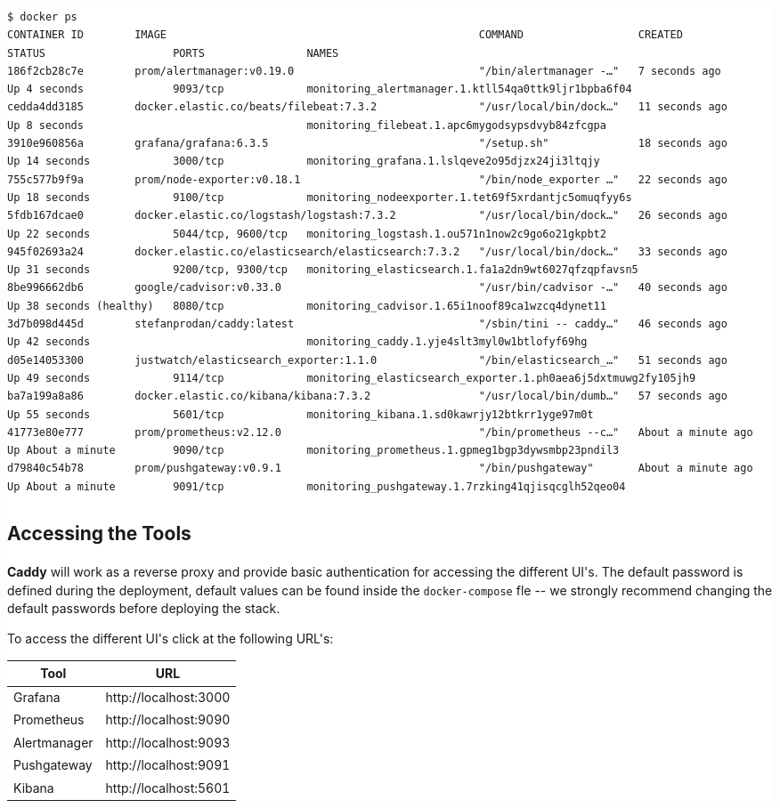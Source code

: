 ```shell
$ docker ps
CONTAINER ID        IMAGE                                                 COMMAND                  CREATED              STATUS                    PORTS                NAMES
186f2cb28c7e        prom/alertmanager:v0.19.0                             "/bin/alertmanager -…"   7 seconds ago        Up 4 seconds              9093/tcp             monitoring_alertmanager.1.ktll54qa0ttk9ljr1bpba6f04
cedda4dd3185        docker.elastic.co/beats/filebeat:7.3.2                "/usr/local/bin/dock…"   11 seconds ago       Up 8 seconds                                   monitoring_filebeat.1.apc6mygodsypsdvyb84zfcgpa
3910e960856a        grafana/grafana:6.3.5                                 "/setup.sh"              18 seconds ago       Up 14 seconds             3000/tcp             monitoring_grafana.1.lslqeve2o95djzx24ji3ltqjy
755c577b9f9a        prom/node-exporter:v0.18.1                            "/bin/node_exporter …"   22 seconds ago       Up 18 seconds             9100/tcp             monitoring_nodeexporter.1.tet69f5xrdantjc5omuqfyy6s
5fdb167dcae0        docker.elastic.co/logstash/logstash:7.3.2             "/usr/local/bin/dock…"   26 seconds ago       Up 22 seconds             5044/tcp, 9600/tcp   monitoring_logstash.1.ou571n1now2c9go6o21gkpbt2
945f02693a24        docker.elastic.co/elasticsearch/elasticsearch:7.3.2   "/usr/local/bin/dock…"   33 seconds ago       Up 31 seconds             9200/tcp, 9300/tcp   monitoring_elasticsearch.1.fa1a2dn9wt6027qfzqpfavsn5
8be996662db6        google/cadvisor:v0.33.0                               "/usr/bin/cadvisor -…"   40 seconds ago       Up 38 seconds (healthy)   8080/tcp             monitoring_cadvisor.1.65i1noof89ca1wzcq4dynet11
3d7b098d445d        stefanprodan/caddy:latest                             "/sbin/tini -- caddy…"   46 seconds ago       Up 42 seconds                                  monitoring_caddy.1.yje4slt3myl0w1btlofyf69hg
d05e14053300        justwatch/elasticsearch_exporter:1.1.0                "/bin/elasticsearch_…"   51 seconds ago       Up 49 seconds             9114/tcp             monitoring_elasticsearch_exporter.1.ph0aea6j5dxtmuwg2fy105jh9
ba7a199a8a86        docker.elastic.co/kibana/kibana:7.3.2                 "/usr/local/bin/dumb…"   57 seconds ago       Up 55 seconds             5601/tcp             monitoring_kibana.1.sd0kawrjy12btkrr1yge97m0t
41773e80e777        prom/prometheus:v2.12.0                               "/bin/prometheus --c…"   About a minute ago   Up About a minute         9090/tcp             monitoring_prometheus.1.gpmeg1bgp3dywsmbp23pndil3
d79840c54b78        prom/pushgateway:v0.9.1                               "/bin/pushgateway"       About a minute ago   Up About a minute         9091/tcp             monitoring_pushgateway.1.7rzking41qjisqcglh52qeo04
```

## Accessing the Tools

**Caddy** will work as a reverse proxy and provide basic authentication for accessing the different UI's. The default password is defined during the deployment, default values can be found inside the `docker-compose` fle -- we strongly recommend changing the default passwords before deploying the stack. 

To access the different UI's click at the following URL's:

| Tool         | URL                   |
| ------------ | --------------------- |
| Grafana      | http://localhost:3000 |
| Prometheus   | http://localhost:9090 |
| Alertmanager | http://localhost:9093 |
| Pushgateway  | http://localhost:9091 |
| Kibana       | http://localhost:5601 |

